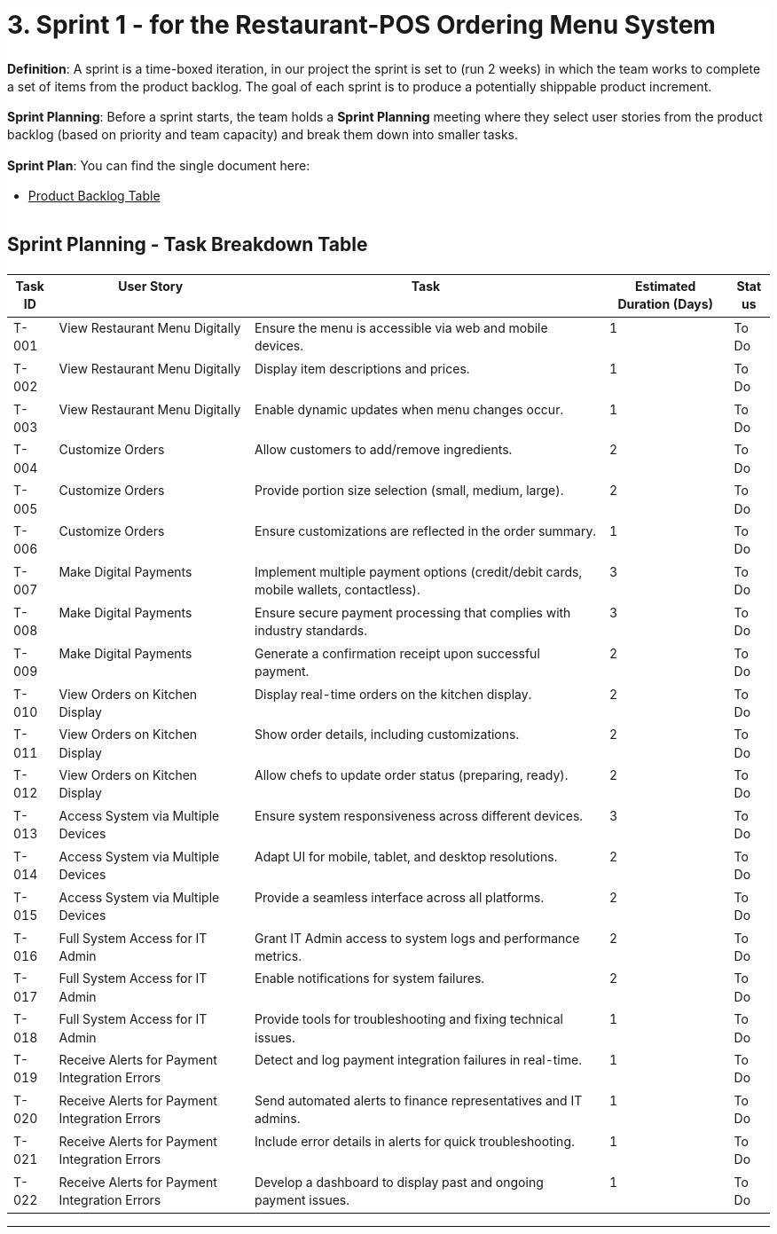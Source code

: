 
# 3. Sprint 1 - for the Restaurant-POS Ordering Menu System
**Definition**: A sprint is a time-boxed iteration, in our project the sprint is set to (run 2 weeks) in which the  team works to complete a set of items from the product backlog. The goal of each sprint is to produce a potentially shippable product increment.  

**Sprint Planning**: Before a sprint starts, the team holds a **Sprint Planning** meeting where they select user stories from the product backlog (based on priority and team capacity) and break them down into smaller tasks. 

**Sprint Plan**: You can find the single document here:

- [Product Backlog Table](https://github.com/MasizoleSukwana/Restaurant-Menu-POS/blob/main/Sprint%20Planning.md) 

## Sprint Planning - Task Breakdown Table

| **Task ID** | **User Story** | **Task** | **Estimated Duration (Days)** | **Status** |
|------------|--------------|---------|------------------------|---------|
| T-001 | View Restaurant Menu Digitally | Ensure the menu is accessible via web and mobile devices. | 1 | To Do |
| T-002 | View Restaurant Menu Digitally | Display item descriptions and prices. | 1 | To Do |
| T-003 | View Restaurant Menu Digitally | Enable dynamic updates when menu changes occur. | 1 | To Do |
| T-004 | Customize Orders | Allow customers to add/remove ingredients. | 2 | To Do |
| T-005 | Customize Orders | Provide portion size selection (small, medium, large). | 2 | To Do |
| T-006 | Customize Orders | Ensure customizations are reflected in the order summary. | 1 | To Do |
| T-007 | Make Digital Payments | Implement multiple payment options (credit/debit cards, mobile wallets, contactless). | 3 | To Do |
| T-008 | Make Digital Payments | Ensure secure payment processing that complies with industry standards. | 3 | To Do |
| T-009 | Make Digital Payments | Generate a confirmation receipt upon successful payment. | 2 | To Do |
| T-010 | View Orders on Kitchen Display | Display real-time orders on the kitchen display. | 2 | To Do |
| T-011 | View Orders on Kitchen Display | Show order details, including customizations. | 2 | To Do |
| T-012 | View Orders on Kitchen Display | Allow chefs to update order status (preparing, ready). | 2 | To Do |
| T-013 | Access System via Multiple Devices | Ensure system responsiveness across different devices. | 3 | To Do |
| T-014 | Access System via Multiple Devices | Adapt UI for mobile, tablet, and desktop resolutions. | 2 | To Do |
| T-015 | Access System via Multiple Devices | Provide a seamless interface across all platforms. | 2 | To Do |
| T-016 | Full System Access for IT Admin | Grant IT Admin access to system logs and performance metrics. | 2 | To Do |
| T-017 | Full System Access for IT Admin | Enable notifications for system failures. | 2 | To Do |
| T-018 | Full System Access for IT Admin | Provide tools for troubleshooting and fixing technical issues. | 1 | To Do |
| T-019 | Receive Alerts for Payment Integration Errors | Detect and log payment integration failures in real-time. | 1 | To Do |
| T-020 | Receive Alerts for Payment Integration Errors | Send automated alerts to finance representatives and IT admins. | 1 | To Do |
| T-021 | Receive Alerts for Payment Integration Errors | Include error details in alerts for quick troubleshooting. | 1 | To Do |
| T-022 | Receive Alerts for Payment Integration Errors | Develop a dashboard to display past and ongoing payment issues. | 1 | To Do |

---